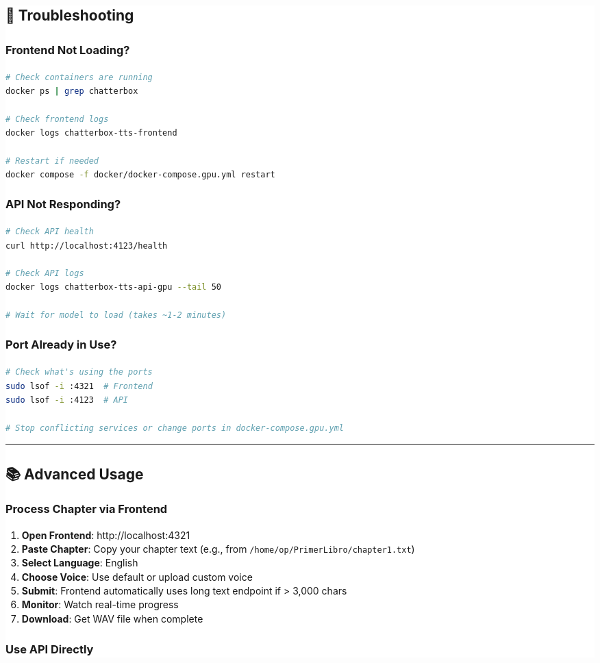 
## 🔧 Troubleshooting

### Frontend Not Loading?
```bash
# Check containers are running
docker ps | grep chatterbox

# Check frontend logs
docker logs chatterbox-tts-frontend

# Restart if needed
docker compose -f docker/docker-compose.gpu.yml restart
```

### API Not Responding?
```bash
# Check API health
curl http://localhost:4123/health

# Check API logs
docker logs chatterbox-tts-api-gpu --tail 50

# Wait for model to load (takes ~1-2 minutes)
```

### Port Already in Use?
```bash
# Check what's using the ports
sudo lsof -i :4321  # Frontend
sudo lsof -i :4123  # API

# Stop conflicting services or change ports in docker-compose.gpu.yml
```

---

## 📚 Advanced Usage

### Process Chapter via Frontend

1. **Open Frontend**: http://localhost:4321
2. **Paste Chapter**: Copy your chapter text (e.g., from `/home/op/PrimerLibro/chapter1.txt`)
3. **Select Language**: English
4. **Choose Voice**: Use default or upload custom voice
5. **Submit**: Frontend automatically uses long text endpoint if > 3,000 chars
6. **Monitor**: Watch real-time progress
7. **Download**: Get WAV file when complete

### Use API Directly
